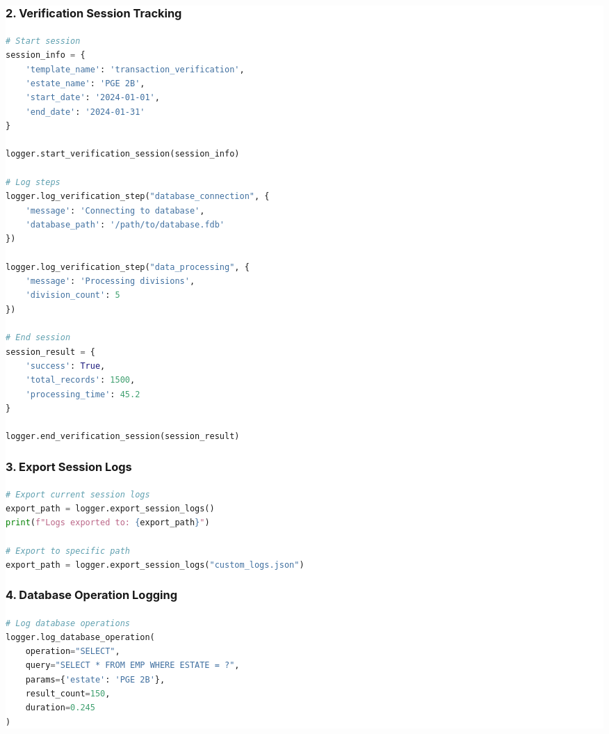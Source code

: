 ### 2. Verification Session Tracking

```python
# Start session
session_info = {
    'template_name': 'transaction_verification',
    'estate_name': 'PGE 2B',
    'start_date': '2024-01-01',
    'end_date': '2024-01-31'
}

logger.start_verification_session(session_info)

# Log steps
logger.log_verification_step("database_connection", {
    'message': 'Connecting to database',
    'database_path': '/path/to/database.fdb'
})

logger.log_verification_step("data_processing", {
    'message': 'Processing divisions',
    'division_count': 5
})

# End session
session_result = {
    'success': True,
    'total_records': 1500,
    'processing_time': 45.2
}

logger.end_verification_session(session_result)
```

### 3. Export Session Logs

```python
# Export current session logs
export_path = logger.export_session_logs()
print(f"Logs exported to: {export_path}")

# Export to specific path
export_path = logger.export_session_logs("custom_logs.json")
```

### 4. Database Operation Logging

```python
# Log database operations
logger.log_database_operation(
    operation="SELECT",
    query="SELECT * FROM EMP WHERE ESTATE = ?",
    params={'estate': 'PGE 2B'},
    result_count=150,
    duration=0.245
)
```
